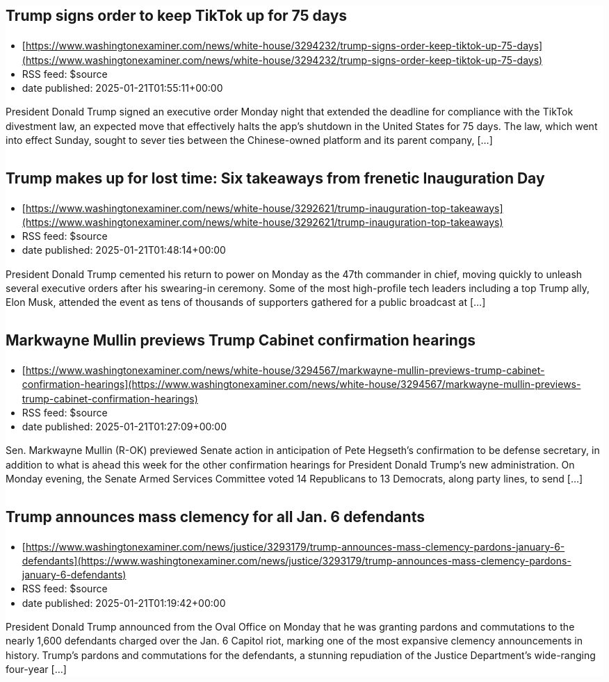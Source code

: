 ## Trump signs order to keep TikTok up for 75 days
 - [https://www.washingtonexaminer.com/news/white-house/3294232/trump-signs-order-keep-tiktok-up-75-days](https://www.washingtonexaminer.com/news/white-house/3294232/trump-signs-order-keep-tiktok-up-75-days)
 - RSS feed: $source
 - date published: 2025-01-21T01:55:11+00:00

President Donald Trump signed an executive order Monday night that extended the deadline for compliance with the TikTok divestment law, an expected move that effectively halts the app’s shutdown in the United States for 75 days. The law, which went into effect Sunday, sought to sever ties between the Chinese-owned platform and its parent company, [&#8230;]

## Trump makes up for lost time: Six takeaways from frenetic Inauguration Day
 - [https://www.washingtonexaminer.com/news/white-house/3292621/trump-inauguration-top-takeaways](https://www.washingtonexaminer.com/news/white-house/3292621/trump-inauguration-top-takeaways)
 - RSS feed: $source
 - date published: 2025-01-21T01:48:14+00:00

President Donald Trump cemented his return to power on Monday as the 47th commander in chief, moving quickly to unleash several executive orders after his swearing-in ceremony. Some of the most high-profile tech leaders including a top Trump ally, Elon Musk, attended the event as tens of thousands of supporters gathered for a public broadcast at [&#8230;]

## Markwayne Mullin previews Trump Cabinet confirmation hearings
 - [https://www.washingtonexaminer.com/news/white-house/3294567/markwayne-mullin-previews-trump-cabinet-confirmation-hearings](https://www.washingtonexaminer.com/news/white-house/3294567/markwayne-mullin-previews-trump-cabinet-confirmation-hearings)
 - RSS feed: $source
 - date published: 2025-01-21T01:27:09+00:00

Sen. Markwayne Mullin (R-OK) previewed Senate action in anticipation of Pete Hegseth’s confirmation to be defense secretary, in addition to what is ahead this week for the other confirmation hearings for President Donald Trump&#8217;s new administration. On Monday evening, the Senate Armed Services Committee voted 14 Republicans to 13 Democrats, along party lines, to send [&#8230;]

## Trump announces mass clemency for all Jan. 6 defendants
 - [https://www.washingtonexaminer.com/news/justice/3293179/trump-announces-mass-clemency-pardons-january-6-defendants](https://www.washingtonexaminer.com/news/justice/3293179/trump-announces-mass-clemency-pardons-january-6-defendants)
 - RSS feed: $source
 - date published: 2025-01-21T01:19:42+00:00

President Donald Trump announced from the Oval Office on Monday that he was granting pardons and commutations to the nearly 1,600 defendants charged over the Jan. 6 Capitol riot, marking one of the most expansive clemency announcements in history. Trump&#8217;s pardons and commutations for the defendants, a stunning repudiation of the Justice Department&#8217;s wide-ranging four-year [&#8230;]

